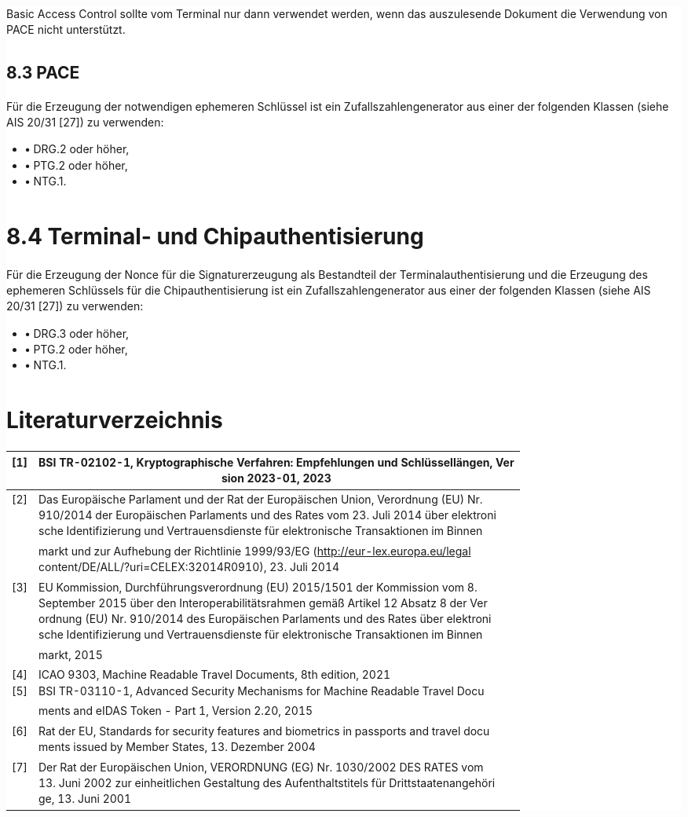 Basic Access Control sollte vom Terminal nur dann verwendet werden, wenn das auszulesende Dokument die Verwendung von PACE nicht unterstützt.

## 8.3 PACE

Für die Erzeugung der notwendigen ephemeren Schlüssel ist ein Zufallszahlengenerator aus einer der folgenden Klassen (siehe AIS 20/31 [27]) zu verwenden:

- **•** DRG.2 oder höher,
- **•** PTG.2 oder höher,
- **•** NTG.1.

# 8.4 Terminal- und Chipauthentisierung

Für die Erzeugung der Nonce für die Signaturerzeugung als Bestandteil der Terminalauthentisierung und die Erzeugung des ephemeren Schlüssels für die Chipauthentisierung ist ein Zufallszahlengenerator aus einer der folgenden Klassen (siehe AIS 20/31 [27]) zu verwenden:

- **•** DRG.3 oder höher,
- **•** PTG.2 oder höher,
- **•** NTG.1.

# <span id="page-26-0"></span>Literaturverzeichnis

| [1]        | BSI TR-02102-1, Kryptographische Verfahren: Empfehlungen und Schlüssellängen, Ver<br>sion 2023-01, 2023                                                                                                                                                                                                                                                                                                                                                                                                      |
|------------|--------------------------------------------------------------------------------------------------------------------------------------------------------------------------------------------------------------------------------------------------------------------------------------------------------------------------------------------------------------------------------------------------------------------------------------------------------------------------------------------------------------|
| [2]        | Das Europäische Parlament und der Rat der Europäischen Union, Verordnung (EU) Nr.<br>910/2014 der Europäischen Parlaments und des Rates vom 23. Juli 2014 über elektroni<br>sche Identifizierung und Vertrauensdienste für elektronische Transaktionen im Binnen                                                                                                                                                                                                                                             |
|            | markt und zur Aufhebung der Richtlinie 1999/93/EG (http://eur-lex.europa.eu/legal<br>content/DE/ALL/?uri=CELEX:32014R0910), 23. Juli 2014                                                                                                                                                                                                                                                                                                                                                                    |
| [3]        | EU Kommission, Durchführungsverordnung (EU) 2015/1501 der Kommission vom 8.<br>September 2015 über den Interoperabilitätsrahmen gemäß Artikel 12 Absatz 8 der Ver<br>ordnung (EU) Nr. 910/2014 des Europäischen Parlaments und des Rates über elektroni<br>sche Identifizierung und Vertrauensdienste für elektronische Transaktionen im Binnen                                                                                                                                                              |
|            | markt, 2015                                                                                                                                                                                                                                                                                                                                                                                                                                                                                                  |
| [4]<br>[5] | ICAO 9303, Machine Readable Travel Documents, 8th edition, 2021<br>BSI TR-03110-1, Advanced Security Mechanisms for Machine Readable Travel Docu                                                                                                                                                                                                                                                                                                                                                             |
|            | ments and eIDAS Token - Part 1, Version 2.20, 2015                                                                                                                                                                                                                                                                                                                                                                                                                                                           |
| [6]        | Rat der EU, Standards for security features and biometrics in passports and travel docu<br>ments issued by Member States, 13. Dezember 2004                                                                                                                                                                                                                                                                                                                                                                  |
| [7]        | Der Rat der Europäischen Union, VERORDNUNG (EG) Nr. 1030/2002 DES RATES vom<br>13. Juni 2002 zur einheitlichen Gestaltung des Aufenthaltstitels für Drittstaatenangehöri<br>ge, 13. Juni 2001                                                                                                                                                                                                                                                                                                                |